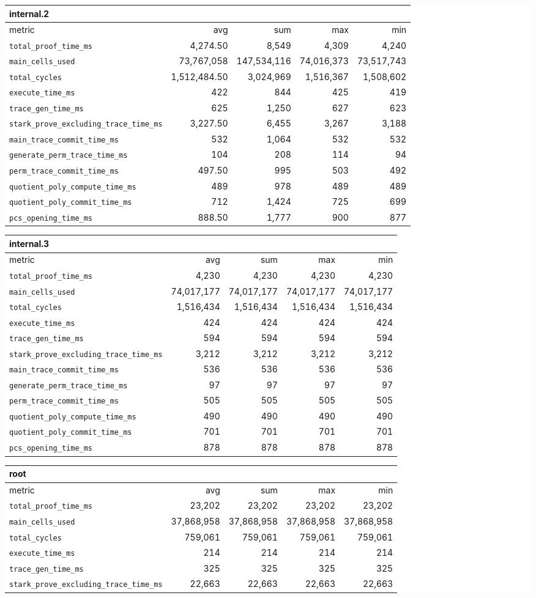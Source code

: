 | internal.2 |||||
|:---|---:|---:|---:|---:|
|metric|avg|sum|max|min|
| `total_proof_time_ms ` |  4,274.50 |  8,549 |  4,309 |  4,240 |
| `main_cells_used     ` |  73,767,058 |  147,534,116 |  74,016,373 |  73,517,743 |
| `total_cycles        ` |  1,512,484.50 |  3,024,969 |  1,516,367 |  1,508,602 |
| `execute_time_ms     ` |  422 |  844 |  425 |  419 |
| `trace_gen_time_ms   ` |  625 |  1,250 |  627 |  623 |
| `stark_prove_excluding_trace_time_ms` |  3,227.50 |  6,455 |  3,267 |  3,188 |
| `main_trace_commit_time_ms` |  532 |  1,064 |  532 |  532 |
| `generate_perm_trace_time_ms` |  104 |  208 |  114 |  94 |
| `perm_trace_commit_time_ms` |  497.50 |  995 |  503 |  492 |
| `quotient_poly_compute_time_ms` |  489 |  978 |  489 |  489 |
| `quotient_poly_commit_time_ms` |  712 |  1,424 |  725 |  699 |
| `pcs_opening_time_ms ` |  888.50 |  1,777 |  900 |  877 |

| internal.3 |||||
|:---|---:|---:|---:|---:|
|metric|avg|sum|max|min|
| `total_proof_time_ms ` |  4,230 |  4,230 |  4,230 |  4,230 |
| `main_cells_used     ` |  74,017,177 |  74,017,177 |  74,017,177 |  74,017,177 |
| `total_cycles        ` |  1,516,434 |  1,516,434 |  1,516,434 |  1,516,434 |
| `execute_time_ms     ` |  424 |  424 |  424 |  424 |
| `trace_gen_time_ms   ` |  594 |  594 |  594 |  594 |
| `stark_prove_excluding_trace_time_ms` |  3,212 |  3,212 |  3,212 |  3,212 |
| `main_trace_commit_time_ms` |  536 |  536 |  536 |  536 |
| `generate_perm_trace_time_ms` |  97 |  97 |  97 |  97 |
| `perm_trace_commit_time_ms` |  505 |  505 |  505 |  505 |
| `quotient_poly_compute_time_ms` |  490 |  490 |  490 |  490 |
| `quotient_poly_commit_time_ms` |  701 |  701 |  701 |  701 |
| `pcs_opening_time_ms ` |  878 |  878 |  878 |  878 |

| root |||||
|:---|---:|---:|---:|---:|
|metric|avg|sum|max|min|
| `total_proof_time_ms ` |  23,202 |  23,202 |  23,202 |  23,202 |
| `main_cells_used     ` |  37,868,958 |  37,868,958 |  37,868,958 |  37,868,958 |
| `total_cycles        ` |  759,061 |  759,061 |  759,061 |  759,061 |
| `execute_time_ms     ` |  214 |  214 |  214 |  214 |
| `trace_gen_time_ms   ` |  325 |  325 |  325 |  325 |
| `stark_prove_excluding_trace_time_ms` |  22,663 |  22,663 |  22,663 |  22,663 |